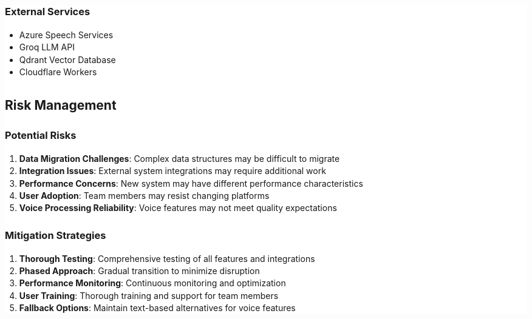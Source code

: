 ### External Services
- Azure Speech Services
- Groq LLM API
- Qdrant Vector Database
- Cloudflare Workers

## Risk Management

### Potential Risks
1. **Data Migration Challenges**: Complex data structures may be difficult to migrate
2. **Integration Issues**: External system integrations may require additional work
3. **Performance Concerns**: New system may have different performance characteristics
4. **User Adoption**: Team members may resist changing platforms
5. **Voice Processing Reliability**: Voice features may not meet quality expectations

### Mitigation Strategies
1. **Thorough Testing**: Comprehensive testing of all features and integrations
2. **Phased Approach**: Gradual transition to minimize disruption
3. **Performance Monitoring**: Continuous monitoring and optimization
4. **User Training**: Thorough training and support for team members
5. **Fallback Options**: Maintain text-based alternatives for voice features